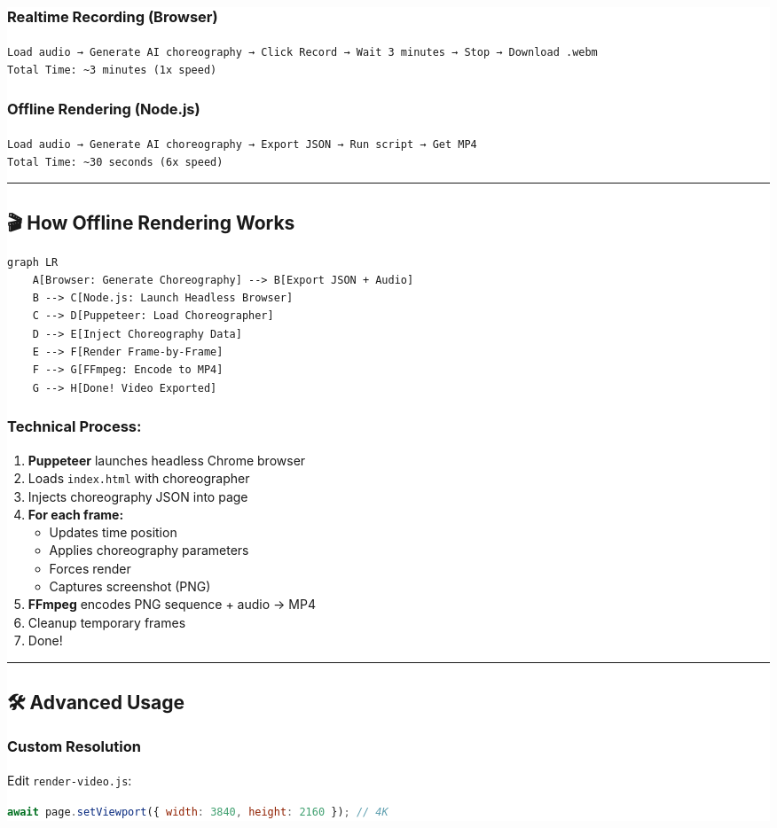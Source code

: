 ### **Realtime Recording (Browser)**
```
Load audio → Generate AI choreography → Click Record → Wait 3 minutes → Stop → Download .webm
Total Time: ~3 minutes (1x speed)
```

### **Offline Rendering (Node.js)**
```
Load audio → Generate AI choreography → Export JSON → Run script → Get MP4
Total Time: ~30 seconds (6x speed)
```

---

## 🎬 How Offline Rendering Works

```mermaid
graph LR
    A[Browser: Generate Choreography] --> B[Export JSON + Audio]
    B --> C[Node.js: Launch Headless Browser]
    C --> D[Puppeteer: Load Choreographer]
    D --> E[Inject Choreography Data]
    E --> F[Render Frame-by-Frame]
    F --> G[FFmpeg: Encode to MP4]
    G --> H[Done! Video Exported]
```

### **Technical Process:**

1. **Puppeteer** launches headless Chrome browser
2. Loads `index.html` with choreographer
3. Injects choreography JSON into page
4. **For each frame:**
   - Updates time position
   - Applies choreography parameters
   - Forces render
   - Captures screenshot (PNG)
5. **FFmpeg** encodes PNG sequence + audio → MP4
6. Cleanup temporary frames
7. Done!

---

## 🛠️ Advanced Usage

### **Custom Resolution**

Edit `render-video.js`:
```javascript
await page.setViewport({ width: 3840, height: 2160 }); // 4K
```

